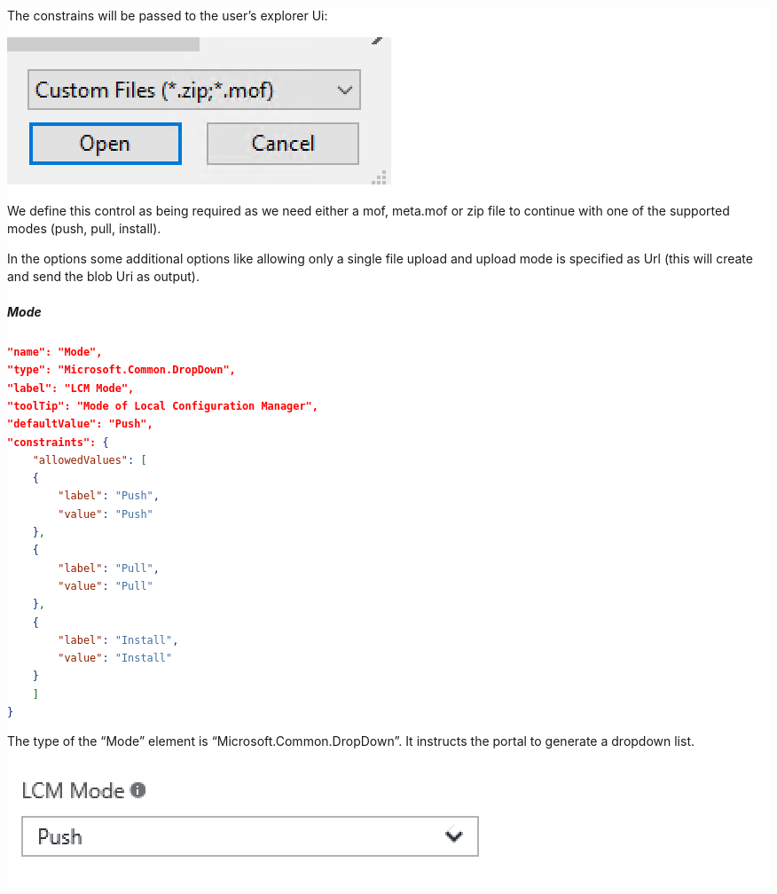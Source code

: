 The constrains will be passed to the user’s explorer Ui:

![BG_AS_04CRPAddon_06](/images/2016-10/BG_AS_04CRPAddon_06.png)

We define this control as being required as we need either a mof, meta.mof or zip file to continue with one of the supported modes (push, pull, install).

In the options some additional options like allowing only a single file upload and upload mode is specified as Url (this will create and send the blob Uri as output).

##### Mode

```json
"name": "Mode",
"type": "Microsoft.Common.DropDown",
"label": "LCM Mode",
"toolTip": "Mode of Local Configuration Manager",
"defaultValue": "Push",
"constraints": {
    "allowedValues": [
    {
        "label": "Push",
        "value": "Push"
    },
    {
        "label": "Pull",
        "value": "Pull"
    },
    {
        "label": "Install",
        "value": "Install"
    }
    ]
}
```

The type of the “Mode” element is “Microsoft.Common.DropDown”. It instructs the portal to generate a dropdown list.

![BG_AS_04CRPAddon_07](/images/2016-10/BG_AS_04CRPAddon_07.png)
